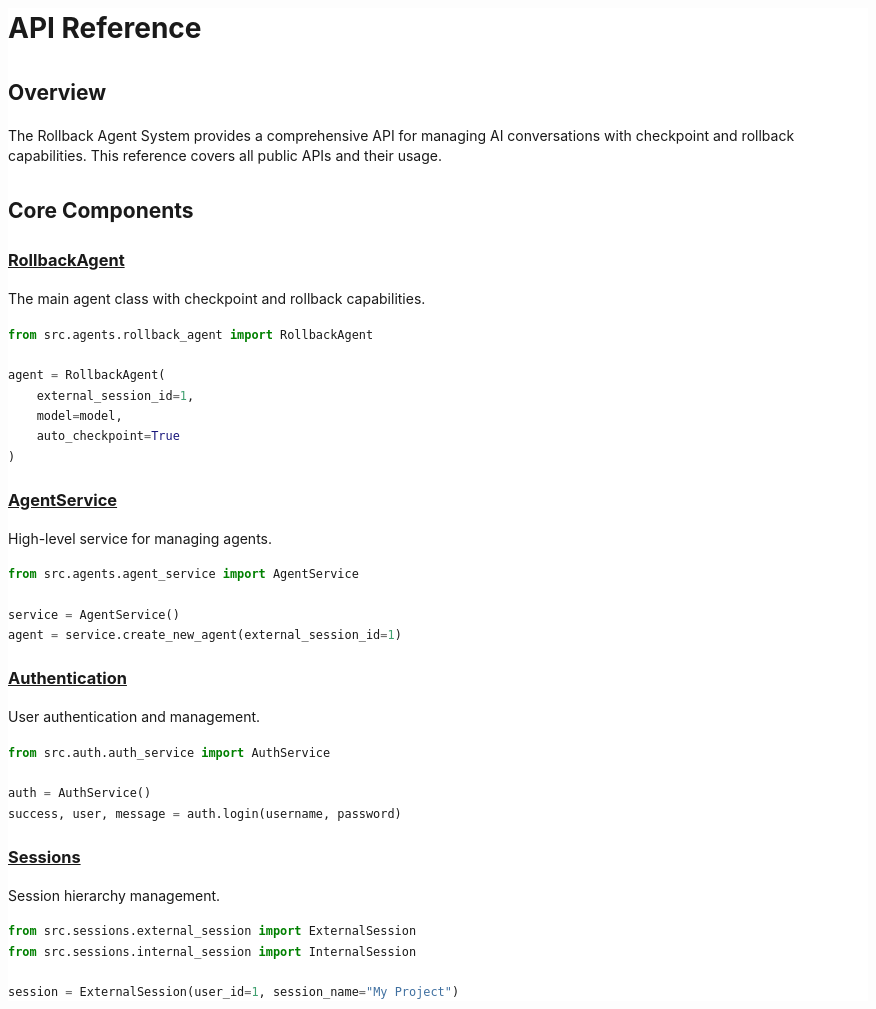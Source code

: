 # API Reference

## Overview

The Rollback Agent System provides a comprehensive API for managing AI conversations with checkpoint and rollback capabilities. This reference covers all public APIs and their usage.

## Core Components

### [RollbackAgent](agents.md)
The main agent class with checkpoint and rollback capabilities.

```python
from src.agents.rollback_agent import RollbackAgent

agent = RollbackAgent(
    external_session_id=1,
    model=model,
    auto_checkpoint=True
)
```

### [AgentService](agents.md#agentservice)
High-level service for managing agents.

```python
from src.agents.agent_service import AgentService

service = AgentService()
agent = service.create_new_agent(external_session_id=1)
```

### [Authentication](auth/user.md)
User authentication and management.

```python
from src.auth.auth_service import AuthService

auth = AuthService()
success, user, message = auth.login(username, password)
```

### [Sessions](sessions.md)
Session hierarchy management.

```python
from src.sessions.external_session import ExternalSession
from src.sessions.internal_session import InternalSession

session = ExternalSession(user_id=1, session_name="My Project")
```
